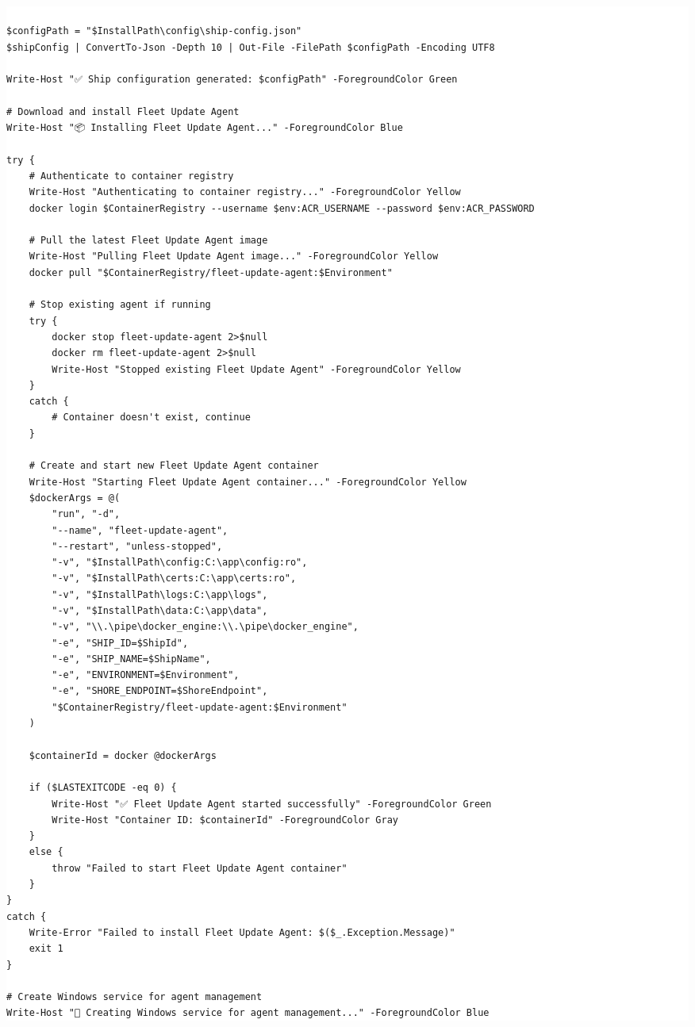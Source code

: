 ```

$configPath = "$InstallPath\config\ship-config.json"
$shipConfig | ConvertTo-Json -Depth 10 | Out-File -FilePath $configPath -Encoding UTF8

Write-Host "✅ Ship configuration generated: $configPath" -ForegroundColor Green

# Download and install Fleet Update Agent
Write-Host "📦 Installing Fleet Update Agent..." -ForegroundColor Blue

try {
    # Authenticate to container registry
    Write-Host "Authenticating to container registry..." -ForegroundColor Yellow
    docker login $ContainerRegistry --username $env:ACR_USERNAME --password $env:ACR_PASSWORD
    
    # Pull the latest Fleet Update Agent image
    Write-Host "Pulling Fleet Update Agent image..." -ForegroundColor Yellow
    docker pull "$ContainerRegistry/fleet-update-agent:$Environment"
    
    # Stop existing agent if running
    try {
        docker stop fleet-update-agent 2>$null
        docker rm fleet-update-agent 2>$null
        Write-Host "Stopped existing Fleet Update Agent" -ForegroundColor Yellow
    }
    catch {
        # Container doesn't exist, continue
    }
    
    # Create and start new Fleet Update Agent container
    Write-Host "Starting Fleet Update Agent container..." -ForegroundColor Yellow
    $dockerArgs = @(
        "run", "-d",
        "--name", "fleet-update-agent",
        "--restart", "unless-stopped",
        "-v", "$InstallPath\config:C:\app\config:ro",
        "-v", "$InstallPath\certs:C:\app\certs:ro",
        "-v", "$InstallPath\logs:C:\app\logs",
        "-v", "$InstallPath\data:C:\app\data",
        "-v", "\\.\pipe\docker_engine:\\.\pipe\docker_engine",
        "-e", "SHIP_ID=$ShipId",
        "-e", "SHIP_NAME=$ShipName",
        "-e", "ENVIRONMENT=$Environment",
        "-e", "SHORE_ENDPOINT=$ShoreEndpoint",
        "$ContainerRegistry/fleet-update-agent:$Environment"
    )
    
    $containerId = docker @dockerArgs
    
    if ($LASTEXITCODE -eq 0) {
        Write-Host "✅ Fleet Update Agent started successfully" -ForegroundColor Green
        Write-Host "Container ID: $containerId" -ForegroundColor Gray
    }
    else {
        throw "Failed to start Fleet Update Agent container"
    }
}
catch {
    Write-Error "Failed to install Fleet Update Agent: $($_.Exception.Message)"
    exit 1
}

# Create Windows service for agent management
Write-Host "🔧 Creating Windows service for agent management..." -ForegroundColor Blue
```